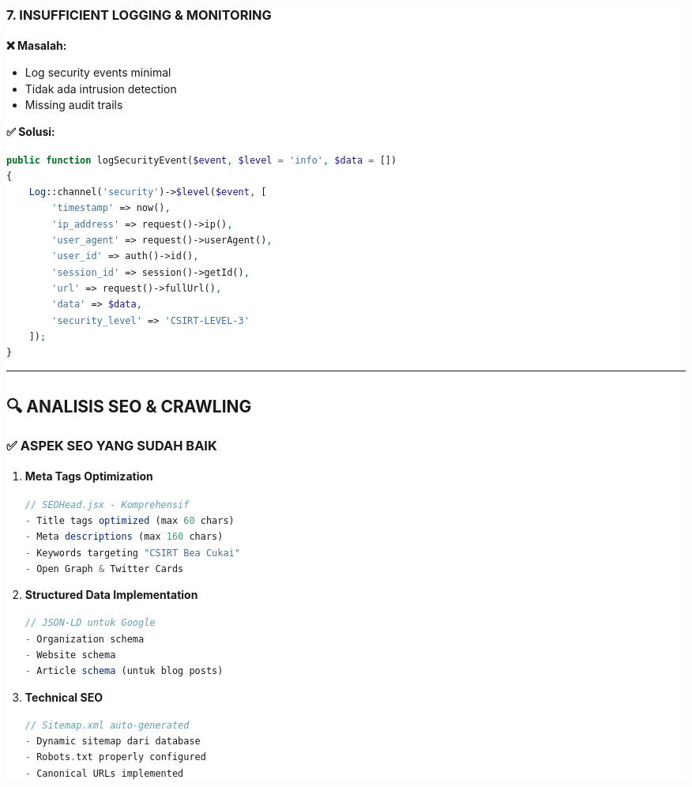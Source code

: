 ### **7. INSUFFICIENT LOGGING & MONITORING**

**❌ Masalah:**
- Log security events minimal
- Tidak ada intrusion detection
- Missing audit trails

**✅ Solusi:**
```php
public function logSecurityEvent($event, $level = 'info', $data = [])
{
    Log::channel('security')->$level($event, [
        'timestamp' => now(),
        'ip_address' => request()->ip(),
        'user_agent' => request()->userAgent(),
        'user_id' => auth()->id(),
        'session_id' => session()->getId(),
        'url' => request()->fullUrl(),
        'data' => $data,
        'security_level' => 'CSIRT-LEVEL-3'
    ]);
}
```

---

## 🔍 **ANALISIS SEO & CRAWLING**

### **✅ ASPEK SEO YANG SUDAH BAIK**

1. **Meta Tags Optimization**
   ```jsx
   // SEOHead.jsx - Komprehensif
   - Title tags optimized (max 60 chars)
   - Meta descriptions (max 160 chars)
   - Keywords targeting "CSIRT Bea Cukai"
   - Open Graph & Twitter Cards
   ```

2. **Structured Data Implementation**
   ```jsx
   // JSON-LD untuk Google
   - Organization schema
   - Website schema
   - Article schema (untuk blog posts)
   ```

3. **Technical SEO**
   ```php
   // Sitemap.xml auto-generated
   - Dynamic sitemap dari database
   - Robots.txt properly configured
   - Canonical URLs implemented
   ```
